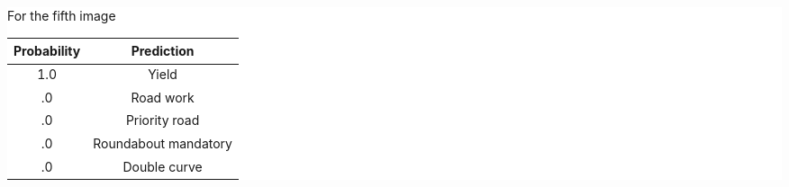 
For the fifth image 

| Probability         	|     Prediction	        					| 
|:---------------------:|:---------------------------------------------:| 
| 1.0        			| Yield   									| 
| .0   					| Road work 										|
| .0					| Priority road										|
| .0	      			| Roundabout mandatory					 				|
| .0				    | Double curve     							|